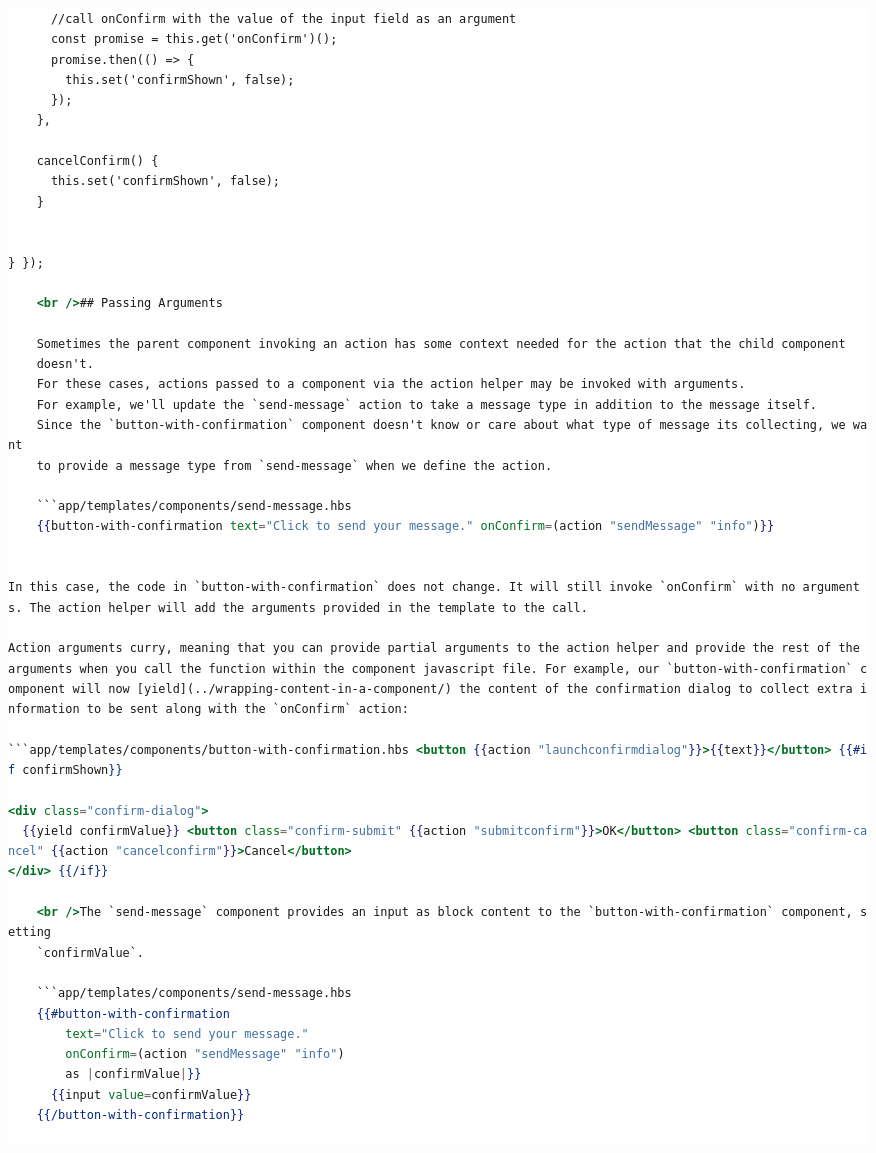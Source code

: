 ```app/templates/components/user-profile.hbs {{button-with-confirmation text="Click OK to delete your account." }}
      //call onConfirm with the value of the input field as an argument
      const promise = this.get('onConfirm')();
      promise.then(() => {
        this.set('confirmShown', false);
      });
    },
    
    cancelConfirm() {
      this.set('confirmShown', false);
    }
    

} });

    <br />## Passing Arguments
    
    Sometimes the parent component invoking an action has some context needed for the action that the child component
    doesn't.
    For these cases, actions passed to a component via the action helper may be invoked with arguments.
    For example, we'll update the `send-message` action to take a message type in addition to the message itself.
    Since the `button-with-confirmation` component doesn't know or care about what type of message its collecting, we want
    to provide a message type from `send-message` when we define the action.
    
    ```app/templates/components/send-message.hbs
    {{button-with-confirmation text="Click to send your message." onConfirm=(action "sendMessage" "info")}}
    

In this case, the code in `button-with-confirmation` does not change. It will still invoke `onConfirm` with no arguments. The action helper will add the arguments provided in the template to the call.

Action arguments curry, meaning that you can provide partial arguments to the action helper and provide the rest of the arguments when you call the function within the component javascript file. For example, our `button-with-confirmation` component will now [yield](../wrapping-content-in-a-component/) the content of the confirmation dialog to collect extra information to be sent along with the `onConfirm` action:

```app/templates/components/button-with-confirmation.hbs <button {{action "launchconfirmdialog"}}>{{text}}</button> {{#if confirmShown}} 

<div class="confirm-dialog">
  {{yield confirmValue}} <button class="confirm-submit" {{action "submitconfirm"}}>OK</button> <button class="confirm-cancel" {{action "cancelconfirm"}}>Cancel</button>
</div> {{/if}}

    <br />The `send-message` component provides an input as block content to the `button-with-confirmation` component, setting
    `confirmValue`.
    
    ```app/templates/components/send-message.hbs
    {{#button-with-confirmation
        text="Click to send your message."
        onConfirm=(action "sendMessage" "info")
        as |confirmValue|}}
      {{input value=confirmValue}}
    {{/button-with-confirmation}}
    

```